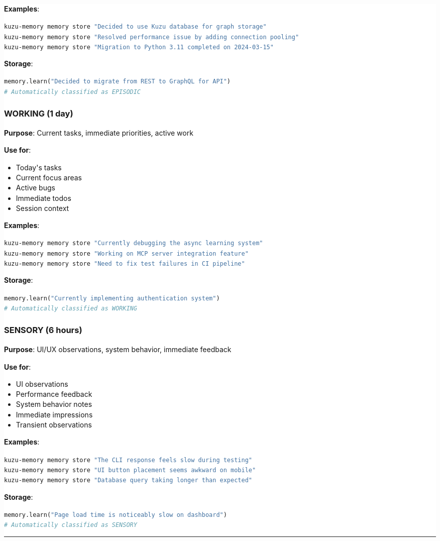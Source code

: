 **Examples**:
```bash
kuzu-memory memory store "Decided to use Kuzu database for graph storage"
kuzu-memory memory store "Resolved performance issue by adding connection pooling"
kuzu-memory memory store "Migration to Python 3.11 completed on 2024-03-15"
```

**Storage**:
```python
memory.learn("Decided to migrate from REST to GraphQL for API")
# Automatically classified as EPISODIC
```

### WORKING (1 day)
**Purpose**: Current tasks, immediate priorities, active work

**Use for**:
- Today's tasks
- Current focus areas
- Active bugs
- Immediate todos
- Session context

**Examples**:
```bash
kuzu-memory memory store "Currently debugging the async learning system"
kuzu-memory memory store "Working on MCP server integration feature"
kuzu-memory memory store "Need to fix test failures in CI pipeline"
```

**Storage**:
```python
memory.learn("Currently implementing authentication system")
# Automatically classified as WORKING
```

### SENSORY (6 hours)
**Purpose**: UI/UX observations, system behavior, immediate feedback

**Use for**:
- UI observations
- Performance feedback
- System behavior notes
- Immediate impressions
- Transient observations

**Examples**:
```bash
kuzu-memory memory store "The CLI response feels slow during testing"
kuzu-memory memory store "UI button placement seems awkward on mobile"
kuzu-memory memory store "Database query taking longer than expected"
```

**Storage**:
```python
memory.learn("Page load time is noticeably slow on dashboard")
# Automatically classified as SENSORY
```

---